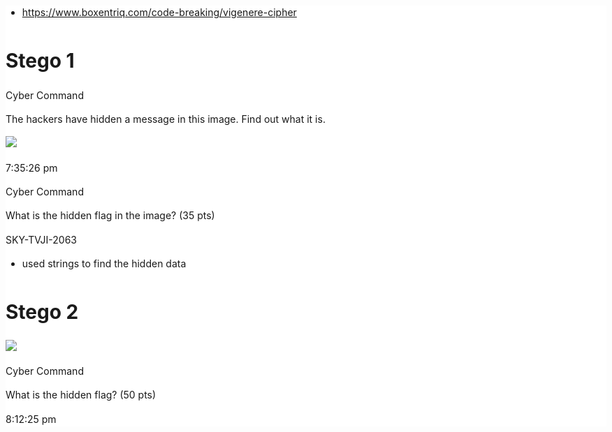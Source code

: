 * https://www.boxentriq.com/code-breaking/vigenere-cipher

# Stego 1

Cyber Command

The hackers have hidden a message in this image. Find out what it is.

![](C:\Users\jv1c\Documents\PenReferences\WriteUps\NCL\Steg1.jpg)

7:35:26 pm

Cyber Command

What is the hidden flag in the image? (35 pts)

SKY-TVJI-2063

* used strings to find the hidden data

# Stego 2



![](C:\Users\jv1c\Documents\PenReferences\WriteUps\NCL\STEG2.bmp)

Cyber Command

What is the hidden flag? (50 pts)

8:12:25 pm
